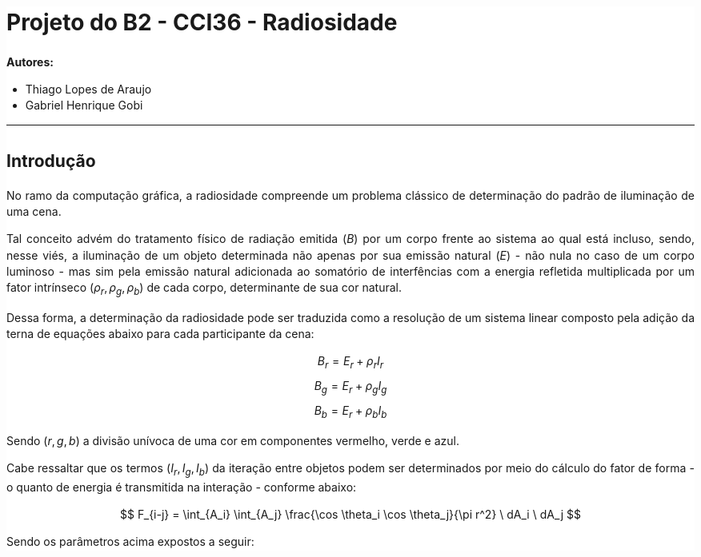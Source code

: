 # Projeto do B2 - CCI36 - Radiosidade

**Autores:** 

- Thiago Lopes de Araujo
- Gabriel Henrique Gobi

----------
## Introdução

<div style="text-align: justify">
No ramo da computação gráfica, a radiosidade compreende um problema clássico de determinação do padrão de iluminação de uma cena. 

Tal conceito advém do tratamento físico de radiação emitida $(B)$ por um corpo frente ao sistema ao qual está incluso, sendo, nesse viés, a iluminação de um objeto determinada não apenas por sua emissão natural $(E)$ - não nula no caso de um corpo luminoso - mas sim pela emissão natural adicionada ao somatório de interfências com a energia refletida multiplicada por um fator intrínseco $(ρ_r, ρ_g, ρ_b)$ de cada corpo, determinante de sua cor natural.

Dessa forma, a determinação da radiosidade pode ser traduzida como a resolução de um sistema linear composto pela adição da terna de equações abaixo para cada participante da cena:
<div>


$$
B_r = E_r + \rho_{r} I_r
$$
$$
B_g = E_r + \rho_{g} I_g
$$
$$
B_b = E_r + \rho_{b} I_b
$$

Sendo $(r,g,b)$ a divisão unívoca de uma cor em componentes vermelho, verde e azul.

Cabe ressaltar que os termos $(I_r, I_g, I_b)$ da iteração entre objetos podem ser determinados por meio do cálculo do fator de forma - o quanto de energia é transmitida na interação - conforme abaixo:

$$
F_{i-j} = \int_{A_i} \int_{A_j} \frac{\cos \theta_i \cos \theta_j}{\pi r^2} \ dA_i \ dA_j
$$

Sendo os parâmetros acima expostos a seguir:
